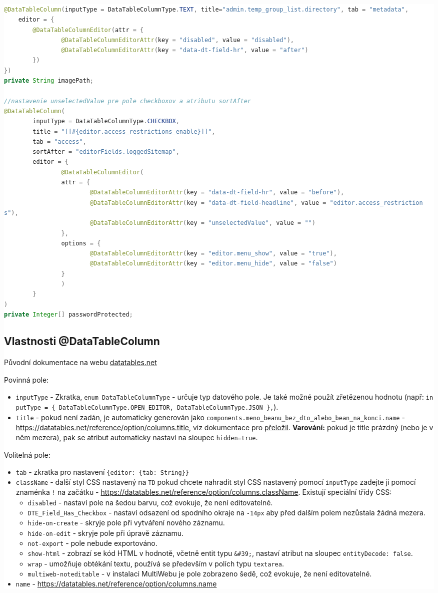 ```java
@DataTableColumn(inputType = DataTableColumnType.TEXT, title="admin.temp_group_list.directory", tab = "metadata",
    editor = {
        @DataTableColumnEditor(attr = {
                @DataTableColumnEditorAttr(key = "disabled", value = "disabled"),
                @DataTableColumnEditorAttr(key = "data-dt-field-hr", value = "after")
        })
})
private String imagePath;

//nastavenie unselectedValue pre pole checkboxov a atributu sortAfter
@DataTableColumn(
        inputType = DataTableColumnType.CHECKBOX,
        title = "[[#{editor.access_restrictions_enable}]]",
        tab = "access",
        sortAfter = "editorFields.loggedSitemap",
        editor = {
                @DataTableColumnEditor(
                attr = {
                        @DataTableColumnEditorAttr(key = "data-dt-field-hr", value = "before"),
                        @DataTableColumnEditorAttr(key = "data-dt-field-headline", value = "editor.access_restrictions"),
                        @DataTableColumnEditorAttr(key = "unselectedValue", value = "")
                },
                options = {
                        @DataTableColumnEditorAttr(key = "editor.menu_show", value = "true"),
                        @DataTableColumnEditorAttr(key = "editor.menu_hide", value = "false")
                }
                )
        }
)
private Integer[] passwordProtected;
```

## Vlastnosti @DataTableColumn

Původní dokumentace na webu [datatables.net](https://datatables.net/reference/option/columns:)

Povinná pole:
- `inputType` - Zkratka, `enum DataTableColumnType` - určuje typ datového pole. Je také možné použít zřetězenou hodnotu (např: `inputType = { DataTableColumnType.OPEN_EDITOR, DataTableColumnType.JSON },`).
- `title` - pokud není zadán, je automaticky generován jako `components.meno_beanu_bez_dto_alebo_bean_na_konci.name` - https://datatables.net/reference/option/columns.title, viz dokumentace pro [přeložil](#překlady-nadpisů-sloupců). **Varování:** pokud je title prázdný (nebo je v něm mezera), pak se atribut automaticky nastaví na sloupec `hidden=true`.

Volitelná pole:
- `tab` - zkratka pro nastavení `{editor: {tab: String}}`
- `className` - další styl CSS nastavený na `TD` pokud chcete nahradit styl CSS nastavený pomocí `inputType` zadejte ji pomocí znaménka `!` na začátku - https://datatables.net/reference/option/columns.className. Existují speciální třídy CSS:
  - `disabled` - nastaví pole na šedou barvu, což evokuje, že není editovatelné.
  - `DTE_Field_Has_Checkbox` - nastaví odsazení od spodního okraje na `-14px` aby před dalším polem nezůstala žádná mezera.
  - `hide-on-create` - skryje pole při vytváření nového záznamu.
  - `hide-on-edit` - skryje pole při úpravě záznamu.
  - `not-export` - pole nebude exportováno.
  - `show-html` - zobrazí se kód HTML v hodnotě, včetně entit typu `&#39;`, nastaví atribut na sloupec `entityDecode: false`.
  - `wrap` - umožňuje obtékání textu, používá se především v polích typu `textarea`.
  - `multiweb-noteditable` - v instalaci MultiWebu je pole zobrazeno šedě, což evokuje, že není editovatelné.
- `name` - https://datatables.net/reference/option/columns.name